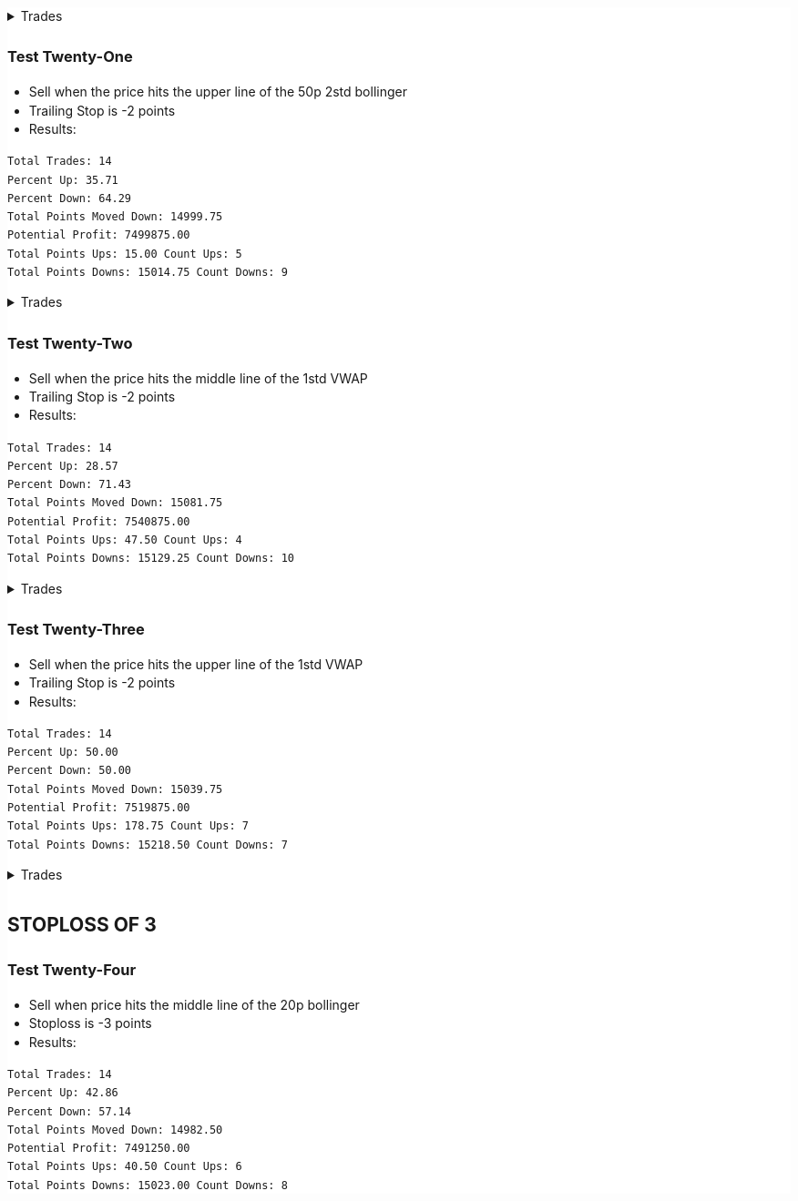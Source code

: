 <details><summary>Trades</summary></details>

### Test Twenty-One
* Sell when the price hits the upper line of the 50p 2std bollinger
* Trailing Stop is -2 points
* Results:
```
Total Trades: 14
Percent Up: 35.71
Percent Down: 64.29
Total Points Moved Down: 14999.75
Potential Profit: 7499875.00
Total Points Ups: 15.00 Count Ups: 5
Total Points Downs: 15014.75 Count Downs: 9
```

<details><summary>Trades</summary></details>

### Test Twenty-Two
* Sell when the price hits the middle line of the 1std VWAP
* Trailing Stop is -2 points
* Results:
```
Total Trades: 14
Percent Up: 28.57
Percent Down: 71.43
Total Points Moved Down: 15081.75
Potential Profit: 7540875.00
Total Points Ups: 47.50 Count Ups: 4
Total Points Downs: 15129.25 Count Downs: 10
```

<details><summary>Trades</summary></details>

### Test Twenty-Three
* Sell when the price hits the upper line of the 1std VWAP
* Trailing Stop is -2 points
* Results:
```
Total Trades: 14
Percent Up: 50.00
Percent Down: 50.00
Total Points Moved Down: 15039.75
Potential Profit: 7519875.00
Total Points Ups: 178.75 Count Ups: 7
Total Points Downs: 15218.50 Count Downs: 7
```

<details><summary>Trades</summary></details>

## STOPLOSS OF 3

### Test Twenty-Four
* Sell when price hits the middle line of the 20p bollinger
* Stoploss is -3 points
* Results:
```
Total Trades: 14
Percent Up: 42.86
Percent Down: 57.14
Total Points Moved Down: 14982.50
Potential Profit: 7491250.00
Total Points Ups: 40.50 Count Ups: 6
Total Points Downs: 15023.00 Count Downs: 8
```